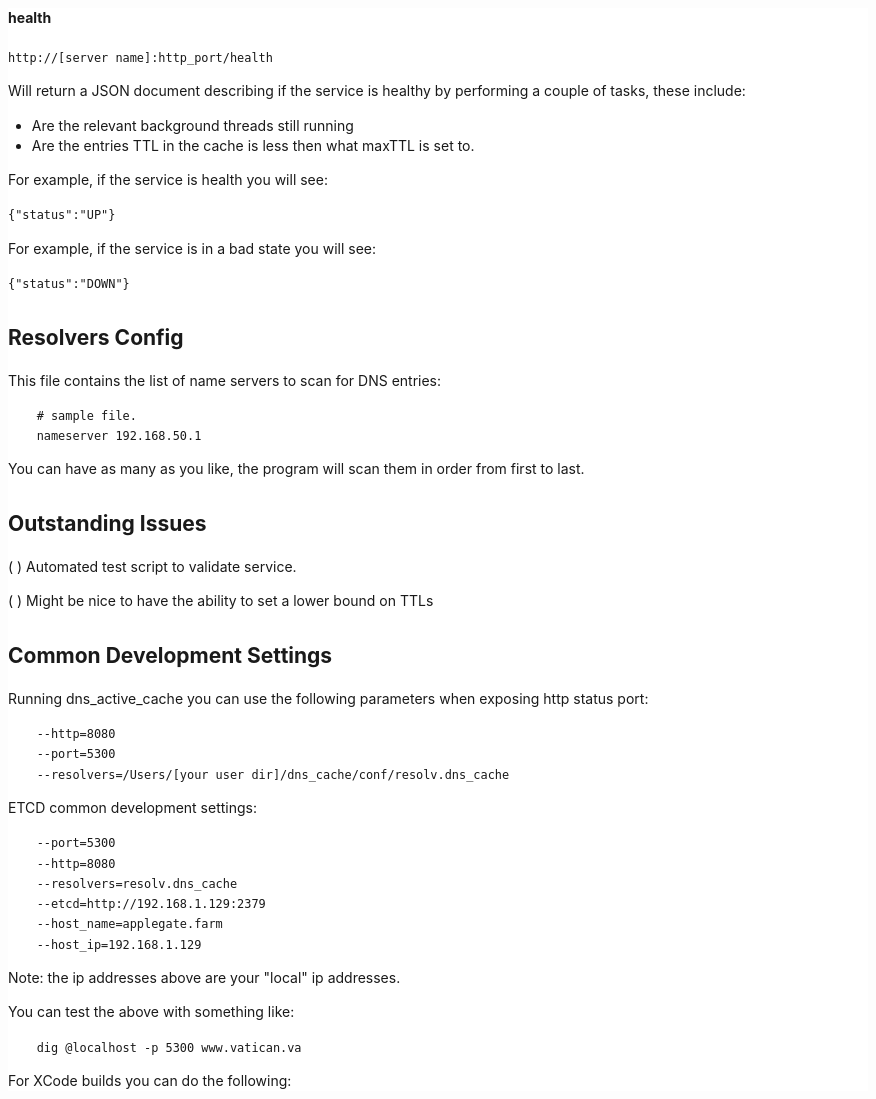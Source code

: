 #### health

    http://[server name]:http_port/health

Will return a JSON document describing if the service is healthy by performing a couple of tasks, these include:
* Are the relevant background threads still running
* Are the entries TTL in the cache is less then what maxTTL is set to.

For example, if the service is health you will see:
    
    {"status":"UP"}

For example, if the service is in a bad state you will see:

    {"status":"DOWN"}

## Resolvers Config
This file contains the list of name servers to scan for DNS entries:

        # sample file.
        nameserver 192.168.50.1

You can have as many as you like, the program will scan them in order from first to last.

## Outstanding Issues

( ) Automated test script to validate service.

( ) Might be nice to have the ability to set a lower bound on TTLs

## Common Development Settings

Running dns_active_cache you can use the following parameters when exposing http status port:

        --http=8080
        --port=5300
        --resolvers=/Users/[your user dir]/dns_cache/conf/resolv.dns_cache


ETCD common development settings:

        --port=5300
        --http=8080
        --resolvers=resolv.dns_cache
        --etcd=http://192.168.1.129:2379
        --host_name=applegate.farm
        --host_ip=192.168.1.129

Note: the ip addresses above are your "local" ip addresses.

You can test the above with something like:

        dig @localhost -p 5300 www.vatican.va

For XCode builds you can do the following:
